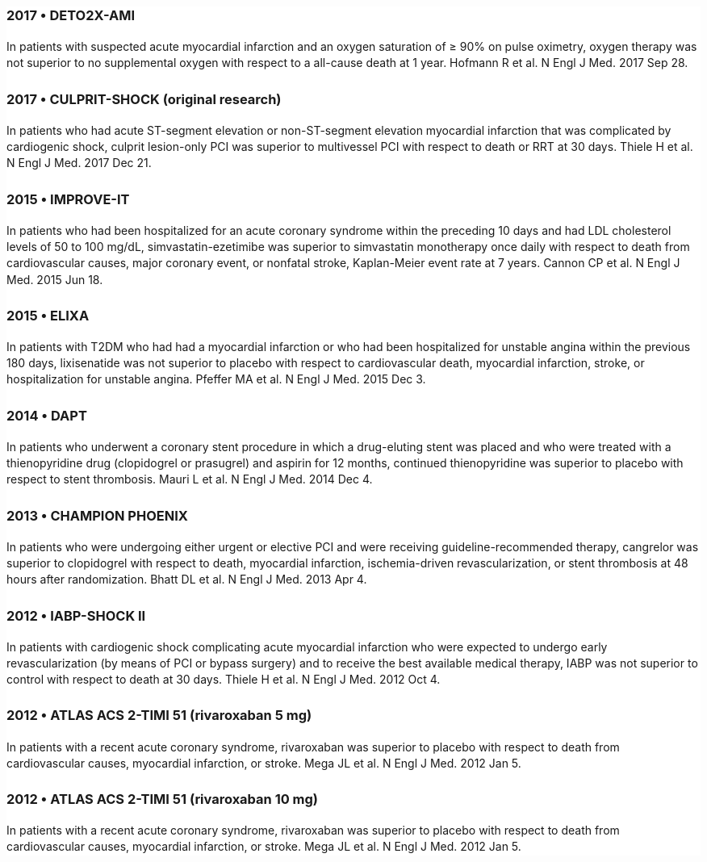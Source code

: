 ### 2017 • DETO2X-AMI
In patients with suspected acute myocardial infarction and an oxygen saturation of ≥ 90% on pulse oximetry, oxygen therapy was not superior to no supplemental oxygen with respect to a all-cause death at 1 year.
Hofmann R et al. N Engl J Med. 2017 Sep 28.

### 2017 • CULPRIT-SHOCK (original research)
In patients who had acute ST-segment elevation or non-ST-segment elevation myocardial infarction that was complicated by cardiogenic shock, culprit lesion-only PCI was superior to multivessel PCI with respect to death or RRT at 30 days.
Thiele H et al. N Engl J Med. 2017 Dec 21.

### 2015 • IMPROVE-IT
In patients who had been hospitalized for an acute coronary syndrome within the preceding 10 days and had LDL cholesterol levels of 50 to 100 mg/dL, simvastatin-ezetimibe was superior to simvastatin monotherapy once daily with respect to death from cardiovascular causes, major coronary event, or nonfatal stroke, Kaplan-Meier event rate at 7 years.
Cannon CP et al. N Engl J Med. 2015 Jun 18.

### 2015 • ELIXA
In patients with T2DM who had had a myocardial infarction or who had been hospitalized for unstable angina within the previous 180 days, lixisenatide was not superior to placebo with respect to cardiovascular death, myocardial infarction, stroke, or hospitalization for unstable angina.
Pfeffer MA et al. N Engl J Med. 2015 Dec 3.

### 2014 • DAPT
In patients who underwent a coronary stent procedure in which a drug-eluting stent was placed and who were treated with a thienopyridine drug (clopidogrel or prasugrel) and aspirin for 12 months, continued thienopyridine was superior to placebo with respect to stent thrombosis.
Mauri L et al. N Engl J Med. 2014 Dec 4.

### 2013 • CHAMPION PHOENIX
In patients who were undergoing either urgent or elective PCI and were receiving guideline-recommended therapy, cangrelor was superior to clopidogrel with respect to death, myocardial infarction, ischemia-driven revascularization, or stent thrombosis at 48 hours after randomization.
Bhatt DL et al. N Engl J Med. 2013 Apr 4.

### 2012 • IABP-SHOCK II
In patients with cardiogenic shock complicating acute myocardial infarction who were expected to undergo early revascularization (by means of PCI or bypass surgery) and to receive the best available medical therapy, IABP was not superior to control with respect to death at 30 days.
Thiele H et al. N Engl J Med. 2012 Oct 4.

### 2012 • ATLAS ACS 2-TIMI 51 (rivaroxaban 5 mg)
In patients with a recent acute coronary syndrome, rivaroxaban was superior to placebo with respect to death from cardiovascular causes, myocardial infarction, or stroke.
Mega JL et al. N Engl J Med. 2012 Jan 5.

### 2012 • ATLAS ACS 2-TIMI 51 (rivaroxaban 10 mg)
In patients with a recent acute coronary syndrome, rivaroxaban was superior to placebo with respect to death from cardiovascular causes, myocardial infarction, or stroke.
Mega JL et al. N Engl J Med. 2012 Jan 5.
